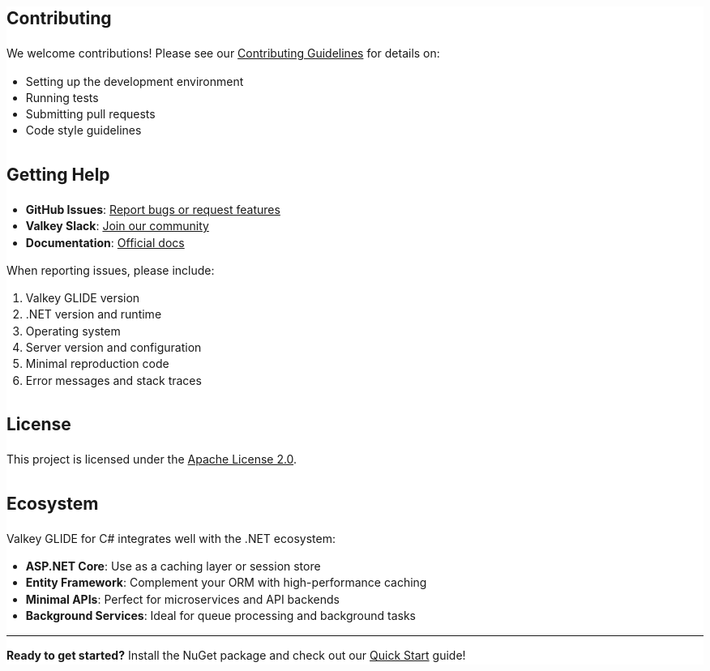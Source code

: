 ## Contributing

We welcome contributions! Please see our [Contributing Guidelines](./CONTRIBUTING.md) for details on:

- Setting up the development environment
- Running tests
- Submitting pull requests
- Code style guidelines

## Getting Help

- **GitHub Issues**: [Report bugs or request features](https://github.com/valkey-io/valkey-glide-csharp/issues)
- **Valkey Slack**: [Join our community](https://join.slack.com/t/valkey-oss-developer/shared_invite/zt-2nxs51chx-EB9hu9Qdch3GMfRcztTSkQ)
- **Documentation**: [Official docs](https://valkey.io/valkey-glide/)

When reporting issues, please include:

1. Valkey GLIDE version
2. .NET version and runtime
3. Operating system
4. Server version and configuration
5. Minimal reproduction code
6. Error messages and stack traces

## License

This project is licensed under the [Apache License 2.0](./LICENSE).

## Ecosystem

Valkey GLIDE for C# integrates well with the .NET ecosystem:

- **ASP.NET Core**: Use as a caching layer or session store
- **Entity Framework**: Complement your ORM with high-performance caching
- **Minimal APIs**: Perfect for microservices and API backends
- **Background Services**: Ideal for queue processing and background tasks

---

**Ready to get started?** Install the NuGet package and check out our [Quick Start](#quick-start) guide!
